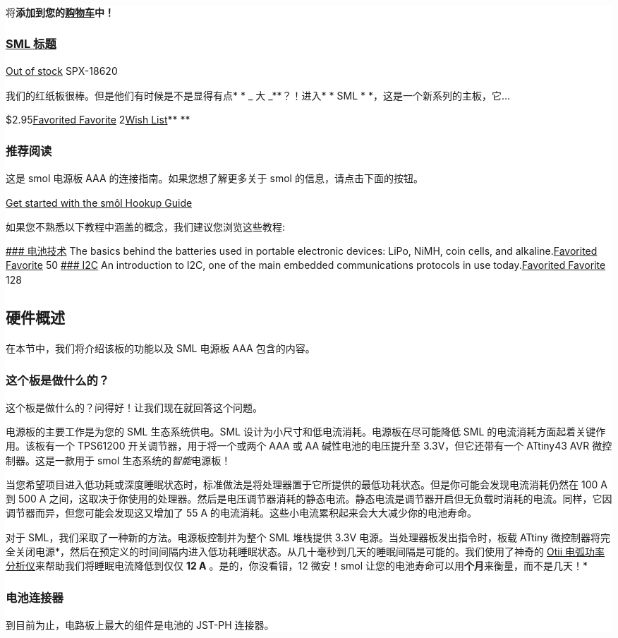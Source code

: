 将**添加到您的[购物车](https://www.sparkfun.com/cart)中！**

### [SML 标题](https://www.sparkfun.com/products/18620)

[Out of stock](https://learn.sparkfun.com/static/bubbles/ "out of stock") SPX-18620

我们的红纸板很棒。但是他们有时候是不是显得有点* * _ 大 _**？！进入* * SML * *，这是一个新系列的主板，它…

$2.95[Favorited Favorite](# "Add to favorites") 2[Wish List](# "Add to wish list")** **

### 推荐阅读

这是 smol 电源板 AAA 的连接指南。如果您想了解更多关于 smol 的信息，请点击下面的按钮。

[Get started with the smôl Hookup Guide](https://learn.sparkfun.com/tutorials/sml-hookup-guide)

如果您不熟悉以下教程中涵盖的概念，我们建议您浏览这些教程:

[](https://learn.sparkfun.com/tutorials/battery-technologies) [### 电池技术](https://learn.sparkfun.com/tutorials/battery-technologies) The basics behind the batteries used in portable electronic devices: LiPo, NiMH, coin cells, and alkaline.[Favorited Favorite](# "Add to favorites") 50[](https://learn.sparkfun.com/tutorials/i2c) [### I2C](https://learn.sparkfun.com/tutorials/i2c) An introduction to I2C, one of the main embedded communications protocols in use today.[Favorited Favorite](# "Add to favorites") 128

## 硬件概述

在本节中，我们将介绍该板的功能以及 SML 电源板 AAA 包含的内容。

### 这个板是做什么的？

这个板是做什么的？问得好！让我们现在就回答这个问题。

电源板的主要工作是为您的 SML 生态系统供电。SML 设计为小尺寸和低电流消耗。电源板在尽可能降低 SML 的电流消耗方面起着关键作用。该板有一个 TPS61200 开关调节器，用于将一个或两个 AAA 或 AA 碱性电池的电压提升至 3.3V，但它还带有一个 ATtiny43 AVR 微控制器。这是一款用于 smol 生态系统的*智能*电源板！

当您希望项目进入低功耗或深度睡眠状态时，标准做法是将处理器置于它所提供的最低功耗状态。但是你可能会发现电流消耗仍然在 100 A 到 500 A 之间，这取决于你使用的处理器。然后是电压调节器消耗的静态电流。静态电流是调节器开启但无负载时消耗的电流。同样，它因调节器而异，但您可能会发现这又增加了 55 A 的电流消耗。这些小电流累积起来会大大减少你的电池寿命。

对于 SML，我们采取了一种新的方法。电源板控制并为整个 SML 堆栈提供 3.3V 电源。当处理器板发出指令时，板载 ATtiny 微控制器将完全关闭电源*，然后在预定义的时间间隔内进入低功耗睡眠状态。从几十毫秒到几天的睡眠间隔是可能的。我们使用了神奇的 [Otii 电弧功率分析仪](https://www.sparkfun.com/products/18585)来帮助我们将睡眠电流降低到仅仅 **12 A** 。是的，你没看错，12 微安！smol 让您的电池寿命可以用**个月**来衡量，而不是几天！*

### 电池连接器

到目前为止，电路板上最大的组件是电池的 JST-PH 连接器。
